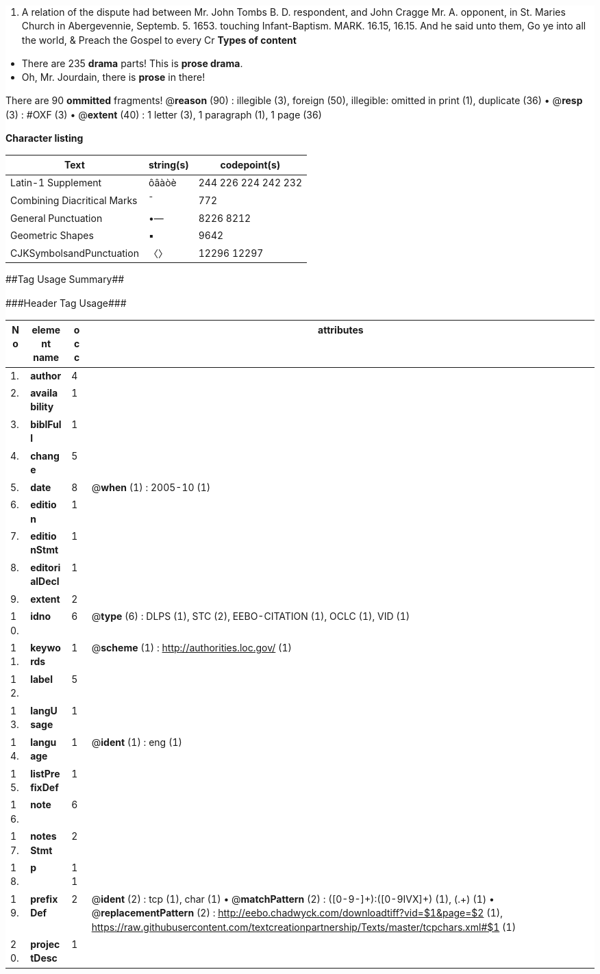 1. A relation of the dispute had between Mr. John Tombs B. D. respondent, and John Cragge Mr. A. opponent, in St. Maries Church in Abergevennie, Septemb. 5. 1653. touching Infant-Baptism.
MARK. 16.15, 16.15. And he said unto them, Go ye into all the world, & Preach the Gospel to every Cr
**Types of content**

  * There are 235 **drama** parts! This is **prose drama**.
  * Oh, Mr. Jourdain, there is **prose** in there!

There are 90 **ommitted** fragments! 
 @__reason__ (90) : illegible (3), foreign (50), illegible: omitted in print (1), duplicate (36)  •  @__resp__ (3) : #OXF (3)  •  @__extent__ (40) : 1 letter (3), 1 paragraph (1), 1 page (36)

**Character listing**


|Text|string(s)|codepoint(s)|
|---|---|---|
|Latin-1 Supplement|ôâàòè|244 226 224 242 232|
|Combining             Diacritical Marks|̄|772|
|General Punctuation|•—|8226 8212|
|Geometric Shapes|▪|9642|
|CJKSymbolsandPunctuation|〈〉|12296 12297|

##Tag Usage Summary##

###Header Tag Usage###

|No|element name|occ|attributes|
|---|---|---|---|
|1.|__author__|4||
|2.|__availability__|1||
|3.|__biblFull__|1||
|4.|__change__|5||
|5.|__date__|8| @__when__ (1) : 2005-10 (1)|
|6.|__edition__|1||
|7.|__editionStmt__|1||
|8.|__editorialDecl__|1||
|9.|__extent__|2||
|10.|__idno__|6| @__type__ (6) : DLPS (1), STC (2), EEBO-CITATION (1), OCLC (1), VID (1)|
|11.|__keywords__|1| @__scheme__ (1) : http://authorities.loc.gov/ (1)|
|12.|__label__|5||
|13.|__langUsage__|1||
|14.|__language__|1| @__ident__ (1) : eng (1)|
|15.|__listPrefixDef__|1||
|16.|__note__|6||
|17.|__notesStmt__|2||
|18.|__p__|11||
|19.|__prefixDef__|2| @__ident__ (2) : tcp (1), char (1)  •  @__matchPattern__ (2) : ([0-9\-]+):([0-9IVX]+) (1), (.+) (1)  •  @__replacementPattern__ (2) : http://eebo.chadwyck.com/downloadtiff?vid=$1&page=$2 (1), https://raw.githubusercontent.com/textcreationpartnership/Texts/master/tcpchars.xml#$1 (1)|
|20.|__projectDesc__|1||